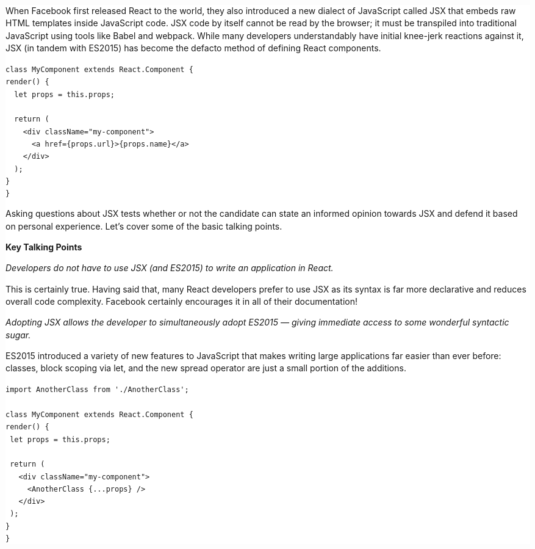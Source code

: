    When Facebook first released React to the world, they also introduced a new dialect of JavaScript called JSX that embeds raw HTML templates inside JavaScript code. 
   JSX code by itself cannot be read by the browser; it must be transpiled into traditional JavaScript using tools like Babel and webpack. While many developers 
   understandably have initial knee-jerk reactions against it, JSX (in tandem with ES2015) has become the defacto method of defining React components.
  
  
  ```
 class MyComponent extends React.Component {
  render() {
    let props = this.props;

    return (
      <div className="my-component">
        <a href={props.url}>{props.name}</a>
      </div>
    );
  }
}
 ```
   
 Asking questions about JSX tests whether or not the candidate can state an informed opinion towards JSX and defend it based on personal experience. Let’s 
 cover some of the basic talking points.
   
   **Key Talking Points**
   
   
  *Developers do not have to use JSX (and ES2015) to write an application in React.*
  
  This is certainly true. Having said that, many React developers prefer to use JSX as its syntax is far more declarative and reduces overall code complexity. 
  Facebook certainly encourages it in all of their documentation!
  
  
  *Adopting JSX allows the developer to simultaneously adopt ES2015 — giving immediate access to some wonderful syntactic sugar.*


   ES2015 introduced a variety of new features to JavaScript that makes writing large applications far easier than ever before: classes, block scoping via let, and 
   the new spread operator are just a small portion of the additions.
   
   
   ```
import AnotherClass from './AnotherClass';

class MyComponent extends React.Component {
  render() {
    let props = this.props;

    return (
      <div className="my-component">
        <AnotherClass {...props} />
      </div>
    );
  }
}
 ```
   